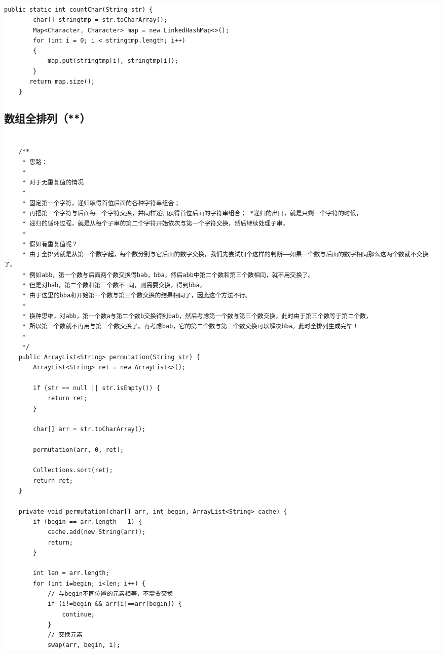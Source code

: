 ```
public static int countChar(String str) {
        char[] stringtmp = str.toCharArray();
        Map<Character, Character> map = new LinkedHashMap<>();
        for (int i = 0; i < stringtmp.length; i++)
        {
            map.put(stringtmp[i], stringtmp[i]);
        }
       return map.size();
    }
```
## 数组全排列（**）

```

    /**
     * 思路：
     * 
     * 对于无重复值的情况
     *
     * 固定第一个字符，递归取得首位后面的各种字符串组合；
     * 再把第一个字符与后面每一个字符交换，并同样递归获得首位后面的字符串组合； *递归的出口，就是只剩一个字符的时候，
     * 递归的循环过程，就是从每个子串的第二个字符开始依次与第一个字符交换，然后继续处理子串。
     *
     * 假如有重复值呢？
     * 由于全排列就是从第一个数字起，每个数分别与它后面的数字交换，我们先尝试加个这样的判断——如果一个数与后面的数字相同那么这两个数就不交换了。
     * 例如abb，第一个数与后面两个数交换得bab，bba。然后abb中第二个数和第三个数相同，就不用交换了。
     * 但是对bab，第二个数和第三个数不 同，则需要交换，得到bba。
     * 由于这里的bba和开始第一个数与第三个数交换的结果相同了，因此这个方法不行。
     *
     * 换种思维，对abb，第一个数a与第二个数b交换得到bab，然后考虑第一个数与第三个数交换，此时由于第三个数等于第二个数，
     * 所以第一个数就不再用与第三个数交换了。再考虑bab，它的第二个数与第三个数交换可以解决bba。此时全排列生成完毕！
     * 
     */
    public ArrayList<String> permutation(String str) {
        ArrayList<String> ret = new ArrayList<>();
        
        if (str == null || str.isEmpty()) {
            return ret;
        }
        
        char[] arr = str.toCharArray();
        
        permutation(arr, 0, ret);
        
        Collections.sort(ret);
        return ret;
    }
    
    private void permutation(char[] arr, int begin, ArrayList<String> cache) {
        if (begin == arr.length - 1) {
            cache.add(new String(arr));
            return;
        }
        
        int len = arr.length;
        for (int i=begin; i<len; i++) {
            // 与begin不同位置的元素相等，不需要交换
            if (i!=begin && arr[i]==arr[begin]) {
                continue;
            }
            // 交换元素
            swap(arr, begin, i);
```